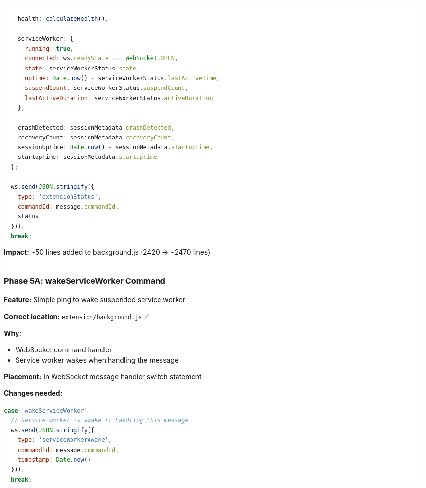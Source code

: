 ```javascript

    health: calculateHealth(),

    serviceWorker: {
      running: true,
      connected: ws.readyState === WebSocket.OPEN,
      state: serviceWorkerStatus.state,
      uptime: Date.now() - serviceWorkerStatus.lastActiveTime,
      suspendCount: serviceWorkerStatus.suspendCount,
      lastActiveDuration: serviceWorkerStatus.activeDuration
    },

    crashDetected: sessionMetadata.crashDetected,
    recoveryCount: sessionMetadata.recoveryCount,
    sessionUptime: Date.now() - sessionMetadata.startupTime,
    startupTime: sessionMetadata.startupTime
  };

  ws.send(JSON.stringify({
    type: 'extensionStatus',
    commandId: message.commandId,
    status
  }));
  break;
```

**Impact:** ~50 lines added to background.js (2420 → ~2470 lines)

---

### Phase 5A: wakeServiceWorker Command

**Feature:** Simple ping to wake suspended service worker

**Correct location:** `extension/background.js` ✅

**Why:**
- WebSocket command handler
- Service worker wakes when handling the message

**Placement:** In WebSocket message handler switch statement

**Changes needed:**
```javascript
case 'wakeServiceWorker':
  // Service worker is awake if handling this message
  ws.send(JSON.stringify({
    type: 'serviceWorkerAwake',
    commandId: message.commandId,
    timestamp: Date.now()
  }));
  break;
```
